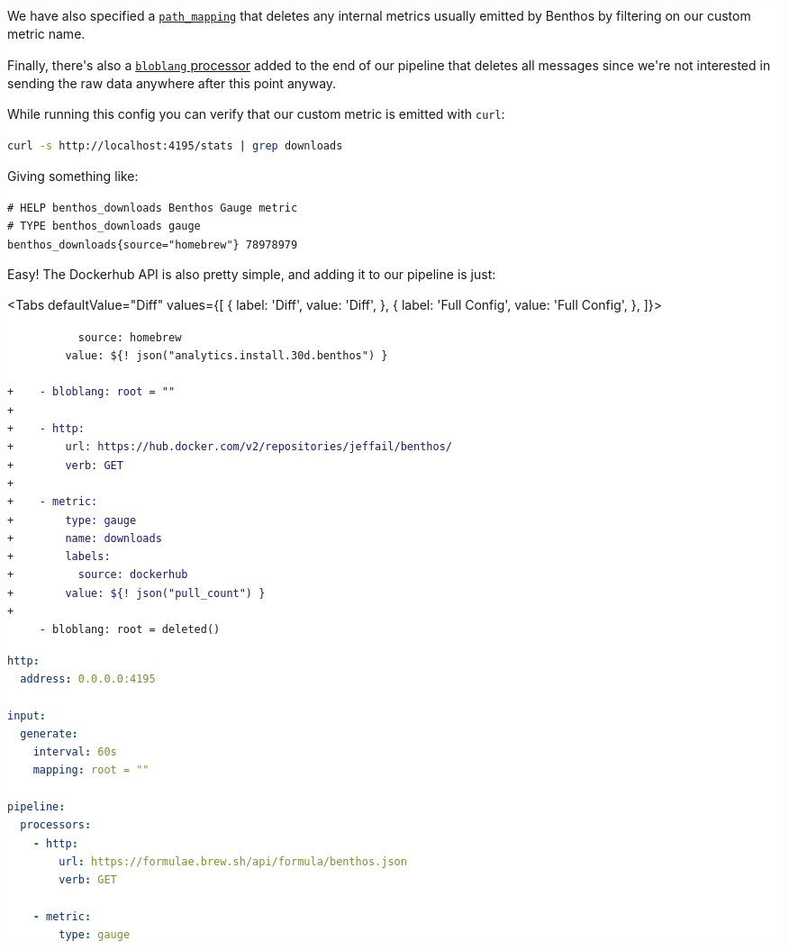 We have also specified a [`path_mapping`][metrics.prometheus.path_mapping] that deletes any internal metrics usually emitted by Benthos by filtering on our custom metric name.

Finally, there's also a [`bloblang` processor][processors.bloblang] added to the end of our pipeline that deletes all messages since we're not interested in sending the raw data anywhere after this point anyway.

While running this config you can verify that our custom metric is emitted with `curl`:

```sh
curl -s http://localhost:4195/stats | grep downloads
```

Giving something like:

```text
# HELP benthos_downloads Benthos Gauge metric
# TYPE benthos_downloads gauge
benthos_downloads{source="homebrew"} 78978979
```

Easy! The Dockerhub API is also pretty simple, and adding it to our pipeline is just:

<Tabs defaultValue="Diff" values={[
{ label: 'Diff', value: 'Diff', },
{ label: 'Full Config', value: 'Full Config', },
]}>

<TabItem value="Diff">

```diff
           source: homebrew
         value: ${! json("analytics.install.30d.benthos") }
 
+    - bloblang: root = ""
+
+    - http:
+        url: https://hub.docker.com/v2/repositories/jeffail/benthos/
+        verb: GET
+
+    - metric:
+        type: gauge
+        name: downloads
+        labels:
+          source: dockerhub
+        value: ${! json("pull_count") }
+
     - bloblang: root = deleted()
```
</TabItem>

<TabItem value="Full Config">

```yaml
http:
  address: 0.0.0.0:4195

input:
  generate:
    interval: 60s
    mapping: root = ""

pipeline:
  processors:
    - http:
        url: https://formulae.brew.sh/api/formula/benthos.json
        verb: GET

    - metric:
        type: gauge 
```

[serverless.lambda]: /docs/guides/serverless/lambda
[internal-metrics]: /docs/components/metrics/about
[inputs.http_client]: /docs/components/inputs/http_client
[inputs.generate]: /docs/components/inputs/generate
[processors.workflow]: /docs/components/processors/workflow
[processors.branch]: /docs/components/processors/branch
[processors.unarchive]: /docs/components/processors/unarchive
[processors.bloblang]: /docs/components/processors/bloblang
[processors.http]: /docs/components/processors/http
[processors.metric]: /docs/components/processors/metric
[rate_limits]: /docs/components/rate_limits/about
[metrics.prometheus]: /docs/components/metrics/prometheus
[metrics.prometheus.path_mapping]: /docs/components/metrics/prometheus#path_mapping
[prometheus]: https://prometheus.io/